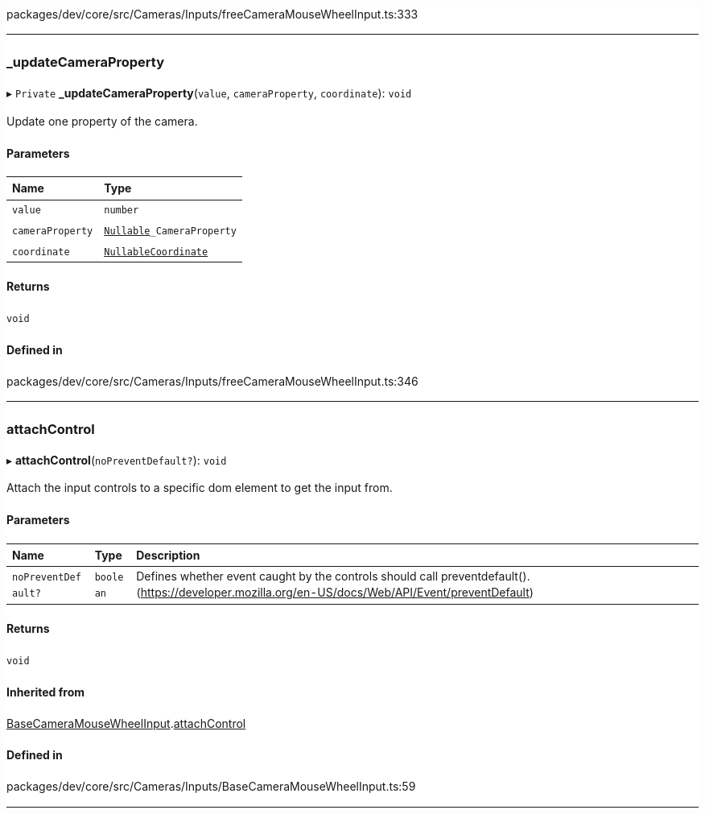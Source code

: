 packages/dev/core/src/Cameras/Inputs/freeCameraMouseWheelInput.ts:333

___

### \_updateCameraProperty

▸ `Private` **_updateCameraProperty**(`value`, `cameraProperty`, `coordinate`): `void`

Update one property of the camera.

#### Parameters

| Name | Type |
| :------ | :------ |
| `value` | `number` |
| `cameraProperty` | [`Nullable`](../modules.md#nullable)`_CameraProperty` |
| `coordinate` | [`Nullable`](../modules.md#nullable)[`Coordinate`](../enums/Coordinate.md) |

#### Returns

`void`

#### Defined in

packages/dev/core/src/Cameras/Inputs/freeCameraMouseWheelInput.ts:346

___

### attachControl

▸ **attachControl**(`noPreventDefault?`): `void`

Attach the input controls to a specific dom element to get the input from.

#### Parameters

| Name | Type | Description |
| :------ | :------ | :------ |
| `noPreventDefault?` | `boolean` | Defines whether event caught by the controls    should call preventdefault().    (https://developer.mozilla.org/en-US/docs/Web/API/Event/preventDefault) |

#### Returns

`void`

#### Inherited from

[BaseCameraMouseWheelInput](BaseCameraMouseWheelInput.md).[attachControl](BaseCameraMouseWheelInput.md#attachcontrol)

#### Defined in

packages/dev/core/src/Cameras/Inputs/BaseCameraMouseWheelInput.ts:59

___
